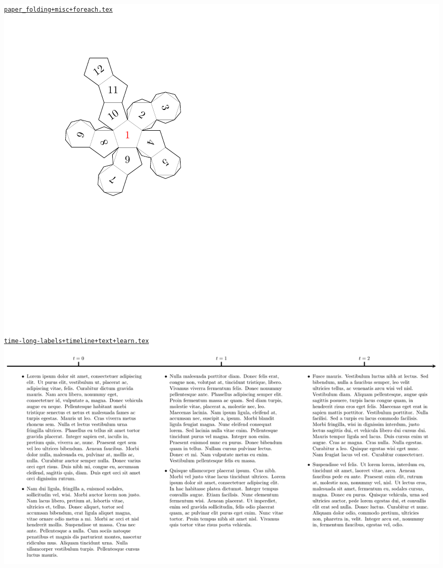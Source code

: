 [`paper_folding+misc+foreach.tex`](Tikz3/assets/paper_folding+misc+foreach/paper_folding+misc+foreach.tex)

![paper_folding+misc+foreach.png](Tikz3/assets/paper_folding+misc+foreach/paper_folding+misc+foreach.png)

[`time-long-labels+timeline+text+learn.tex`](Tikz3/assets/time-long-labels+timeline+text+learn/time-long-labels+timeline+text+learn.tex)

![time-long-labels+timeline+text+learn.png](Tikz3/assets/time-long-labels+timeline+text+learn/time-long-labels+timeline+text+learn.png)
